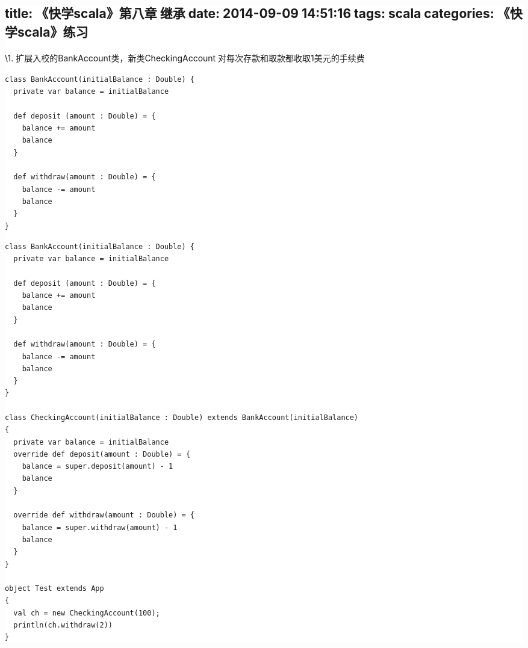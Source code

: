 title: 《快学scala》第八章 继承
date: 2014-09-09 14:51:16
tags: scala
categories: 《快学scala》练习
---

\1. 扩展入校的BankAccount类，新类CheckingAccount 对每次存款和取款都收取1美元的手续费

```
class BankAccount(initialBalance : Double) {
  private var balance = initialBalance

  def deposit (amount : Double) = {
    balance += amount
    balance
  }

  def withdraw(amount : Double) = {
    balance -= amount
    balance
  }
}
```

```
class BankAccount(initialBalance : Double) {
  private var balance = initialBalance

  def deposit (amount : Double) = {
    balance += amount
    balance
  }

  def withdraw(amount : Double) = {
    balance -= amount
    balance
  }
}

class CheckingAccount(initialBalance : Double) extends BankAccount(initialBalance)
{
  private var balance = initialBalance
  override def deposit(amount : Double) = {
    balance = super.deposit(amount) - 1
    balance
  }

  override def withdraw(amount : Double) = {
    balance = super.withdraw(amount) - 1
    balance
  }
}

object Test extends App
{
  val ch = new CheckingAccount(100);
  println(ch.withdraw(2))
}
```
